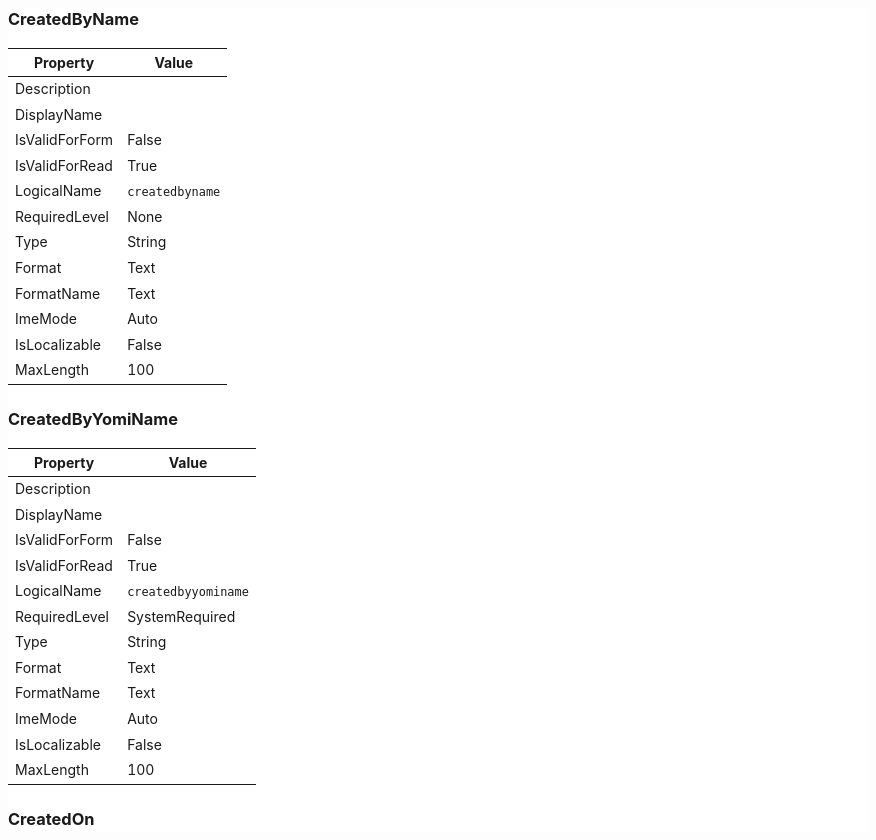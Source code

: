 ### <a name="BKMK_CreatedByName"></a> CreatedByName

|Property|Value|
|---|---|
|Description||
|DisplayName||
|IsValidForForm|False|
|IsValidForRead|True|
|LogicalName|`createdbyname`|
|RequiredLevel|None|
|Type|String|
|Format|Text|
|FormatName|Text|
|ImeMode|Auto|
|IsLocalizable|False|
|MaxLength|100|

### <a name="BKMK_CreatedByYomiName"></a> CreatedByYomiName

|Property|Value|
|---|---|
|Description||
|DisplayName||
|IsValidForForm|False|
|IsValidForRead|True|
|LogicalName|`createdbyyominame`|
|RequiredLevel|SystemRequired|
|Type|String|
|Format|Text|
|FormatName|Text|
|ImeMode|Auto|
|IsLocalizable|False|
|MaxLength|100|

### <a name="BKMK_CreatedOn"></a> CreatedOn
